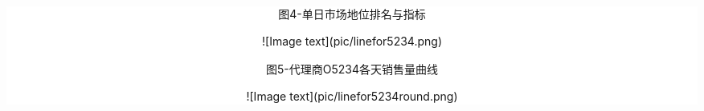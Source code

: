<p align = "center">图4-单日市场地位排名与指标</p>

<p align = "center">![Image text](pic/linefor5234.png)</p>

<p align = "center">图5-代理商O5234各天销售量曲线</p>

<p align = "center">![Image text](pic/linefor5234round.png)</p>
